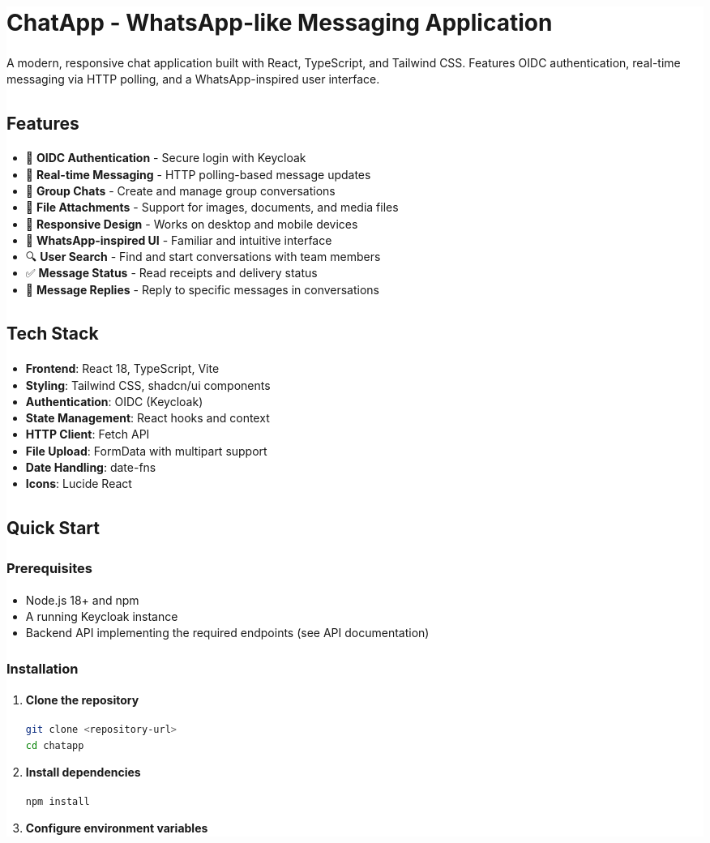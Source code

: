 # ChatApp - WhatsApp-like Messaging Application

A modern, responsive chat application built with React, TypeScript, and Tailwind CSS. Features OIDC authentication, real-time messaging via HTTP polling, and a WhatsApp-inspired user interface.

## Features

- 🔐 **OIDC Authentication** - Secure login with Keycloak
- 💬 **Real-time Messaging** - HTTP polling-based message updates
- 👥 **Group Chats** - Create and manage group conversations
- 📎 **File Attachments** - Support for images, documents, and media files
- 📱 **Responsive Design** - Works on desktop and mobile devices
- 🎨 **WhatsApp-inspired UI** - Familiar and intuitive interface
- 🔍 **User Search** - Find and start conversations with team members
- ✅ **Message Status** - Read receipts and delivery status
- 🎯 **Message Replies** - Reply to specific messages in conversations

## Tech Stack

- **Frontend**: React 18, TypeScript, Vite
- **Styling**: Tailwind CSS, shadcn/ui components
- **Authentication**: OIDC (Keycloak)
- **State Management**: React hooks and context
- **HTTP Client**: Fetch API
- **File Upload**: FormData with multipart support
- **Date Handling**: date-fns
- **Icons**: Lucide React

## Quick Start

### Prerequisites

- Node.js 18+ and npm
- A running Keycloak instance
- Backend API implementing the required endpoints (see API documentation)

### Installation

1. **Clone the repository**
   ```bash
   git clone <repository-url>
   cd chatapp
   ```

2. **Install dependencies**
   ```bash
   npm install
   ```

3. **Configure environment variables**
   